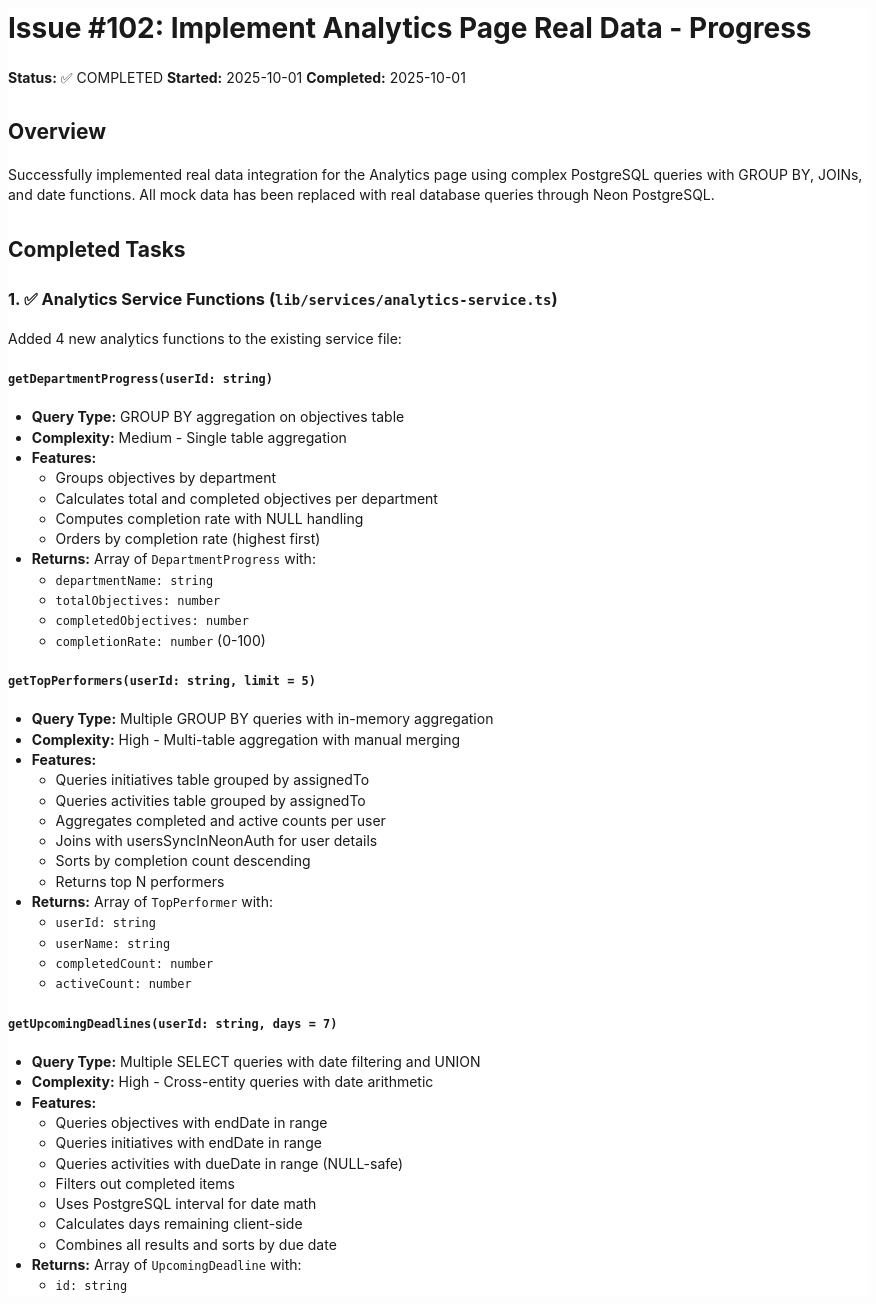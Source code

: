 # Issue #102: Implement Analytics Page Real Data - Progress

**Status:** ✅ COMPLETED
**Started:** 2025-10-01
**Completed:** 2025-10-01

## Overview
Successfully implemented real data integration for the Analytics page using complex PostgreSQL queries with GROUP BY, JOINs, and date functions. All mock data has been replaced with real database queries through Neon PostgreSQL.

## Completed Tasks

### 1. ✅ Analytics Service Functions (`lib/services/analytics-service.ts`)

Added 4 new analytics functions to the existing service file:

#### `getDepartmentProgress(userId: string)`
- **Query Type:** GROUP BY aggregation on objectives table
- **Complexity:** Medium - Single table aggregation
- **Features:**
  - Groups objectives by department
  - Calculates total and completed objectives per department
  - Computes completion rate with NULL handling
  - Orders by completion rate (highest first)
- **Returns:** Array of `DepartmentProgress` with:
  - `departmentName: string`
  - `totalObjectives: number`
  - `completedObjectives: number`
  - `completionRate: number` (0-100)

#### `getTopPerformers(userId: string, limit = 5)`
- **Query Type:** Multiple GROUP BY queries with in-memory aggregation
- **Complexity:** High - Multi-table aggregation with manual merging
- **Features:**
  - Queries initiatives table grouped by assignedTo
  - Queries activities table grouped by assignedTo
  - Aggregates completed and active counts per user
  - Joins with usersSyncInNeonAuth for user details
  - Sorts by completion count descending
  - Returns top N performers
- **Returns:** Array of `TopPerformer` with:
  - `userId: string`
  - `userName: string`
  - `completedCount: number`
  - `activeCount: number`

#### `getUpcomingDeadlines(userId: string, days = 7)`
- **Query Type:** Multiple SELECT queries with date filtering and UNION
- **Complexity:** High - Cross-entity queries with date arithmetic
- **Features:**
  - Queries objectives with endDate in range
  - Queries initiatives with endDate in range
  - Queries activities with dueDate in range (NULL-safe)
  - Filters out completed items
  - Uses PostgreSQL interval for date math
  - Calculates days remaining client-side
  - Combines all results and sorts by due date
- **Returns:** Array of `UpcomingDeadline` with:
  - `id: string`